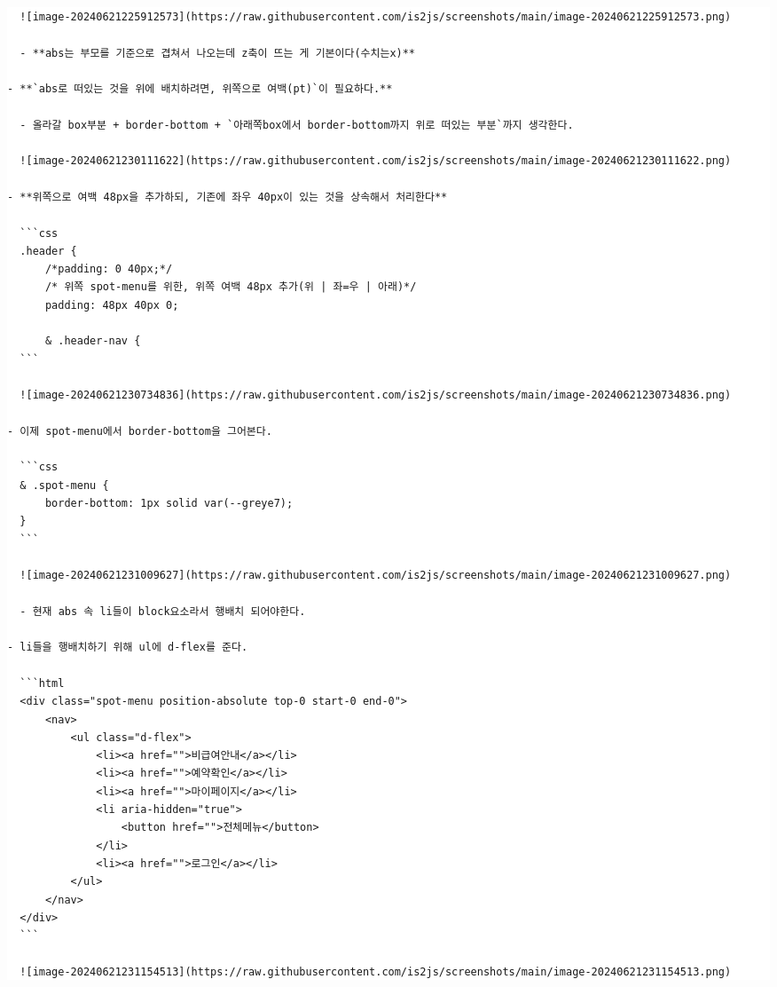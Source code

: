       ![image-20240621225912573](https://raw.githubusercontent.com/is2js/screenshots/main/image-20240621225912573.png)

      - **abs는 부모를 기준으로 겹쳐서 나오는데 z축이 뜨는 게 기본이다(수치는x)**

    - **`abs로 떠있는 것을 위에 배치하려면, 위쪽으로 여백(pt)`이 필요하다.**

      - 올라갈 box부분 + border-bottom + `아래쪽box에서 border-bottom까지 위로 떠있는 부분`까지 생각한다.

      ![image-20240621230111622](https://raw.githubusercontent.com/is2js/screenshots/main/image-20240621230111622.png)

    - **위쪽으로 여백 48px을 추가하되, 기존에 좌우 40px이 있는 것을 상속해서 처리한다**

      ```css
      .header {
          /*padding: 0 40px;*/
          /* 위쪽 spot-menu를 위한, 위쪽 여백 48px 추가(위 | 좌=우 | 아래)*/
          padding: 48px 40px 0;
      
          & .header-nav {
      ```

      ![image-20240621230734836](https://raw.githubusercontent.com/is2js/screenshots/main/image-20240621230734836.png)

    - 이제 spot-menu에서 border-bottom을 그어본다.

      ```css
      & .spot-menu {
          border-bottom: 1px solid var(--greye7);
      }
      ```

      ![image-20240621231009627](https://raw.githubusercontent.com/is2js/screenshots/main/image-20240621231009627.png)

      - 현재 abs 속 li들이 block요소라서 행배치 되어야한다.

    - li들을 행배치하기 위해 ul에 d-flex를 준다.

      ```html
      <div class="spot-menu position-absolute top-0 start-0 end-0">
          <nav>
              <ul class="d-flex">
                  <li><a href="">비급여안내</a></li>
                  <li><a href="">예약확인</a></li>
                  <li><a href="">마이페이지</a></li>
                  <li aria-hidden="true">
                      <button href="">전체메뉴</button>
                  </li>
                  <li><a href="">로그인</a></li>
              </ul>
          </nav>
      </div>
      ```

      ![image-20240621231154513](https://raw.githubusercontent.com/is2js/screenshots/main/image-20240621231154513.png)
